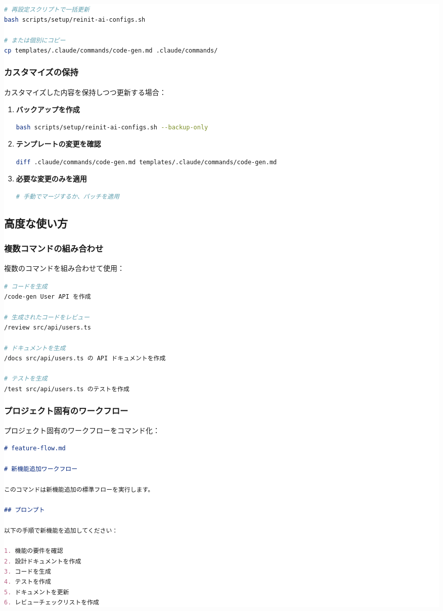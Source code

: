 ```bash
# 再設定スクリプトで一括更新
bash scripts/setup/reinit-ai-configs.sh

# または個別にコピー
cp templates/.claude/commands/code-gen.md .claude/commands/
```

### カスタマイズの保持

カスタマイズした内容を保持しつつ更新する場合：

1. **バックアップを作成**
   ```bash
   bash scripts/setup/reinit-ai-configs.sh --backup-only
   ```

2. **テンプレートの変更を確認**
   ```bash
   diff .claude/commands/code-gen.md templates/.claude/commands/code-gen.md
   ```

3. **必要な変更のみを適用**
   ```bash
   # 手動でマージするか、パッチを適用
   ```

## 高度な使い方

### 複数コマンドの組み合わせ

複数のコマンドを組み合わせて使用：

```bash
# コードを生成
/code-gen User API を作成

# 生成されたコードをレビュー
/review src/api/users.ts

# ドキュメントを生成
/docs src/api/users.ts の API ドキュメントを作成

# テストを生成
/test src/api/users.ts のテストを作成
```

### プロジェクト固有のワークフロー

プロジェクト固有のワークフローをコマンド化：

```markdown
# feature-flow.md

# 新機能追加ワークフロー

このコマンドは新機能追加の標準フローを実行します。

## プロンプト

以下の手順で新機能を追加してください：

1. 機能の要件を確認
2. 設計ドキュメントを作成
3. コードを生成
4. テストを作成
5. ドキュメントを更新
6. レビューチェックリストを作成
```